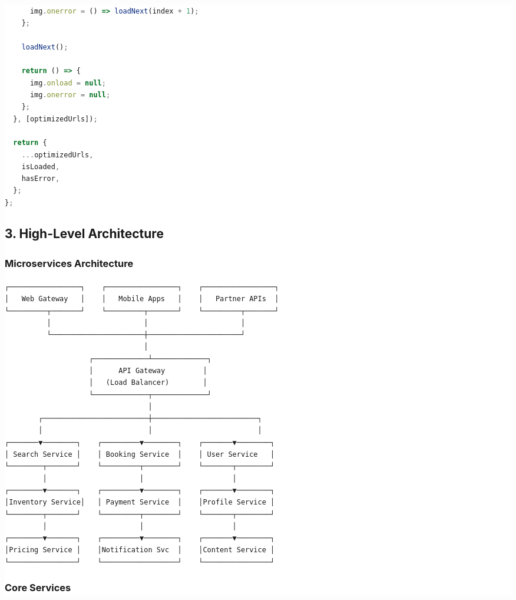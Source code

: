 ```typescript
      img.onerror = () => loadNext(index + 1);
    };

    loadNext();

    return () => {
      img.onload = null;
      img.onerror = null;
    };
  }, [optimizedUrls]);

  return {
    ...optimizedUrls,
    isLoaded,
    hasError,
  };
};
```

## 3. High-Level Architecture

### Microservices Architecture
```
┌─────────────────┐    ┌─────────────────┐    ┌─────────────────┐
│   Web Gateway   │    │   Mobile Apps   │    │   Partner APIs  │
└─────────┬───────┘    └─────────┬───────┘    └─────────┬───────┘
          │                      │                      │
          └──────────────────────┼──────────────────────┘
                                 │
                    ┌─────────────┴─────────────┐
                    │      API Gateway         │
                    │   (Load Balancer)        │
                    └─────────────┬─────────────┘
                                  │
        ┌─────────────────────────┼─────────────────────────┐
        │                         │                         │
┌───────▼────────┐    ┌─────────▼────────┐    ┌───────▼────────┐
│ Search Service │    │ Booking Service  │    │ User Service   │
└────────┬───────┘    └─────────┬────────┘    └───────┬────────┘
         │                      │                     │
┌────────▼───────┐    ┌─────────▼────────┐    ┌───────▼────────┐
│Inventory Service│   │ Payment Service  │    │Profile Service │
└────────┬───────┘    └─────────┬────────┘    └───────┬────────┘
         │                      │                     │
┌────────▼───────┐    ┌─────────▼────────┐    ┌───────▼────────┐
│Pricing Service │    │Notification Svc  │    │Content Service │
└────────────────┘    └──────────────────┘    └────────────────┘
```

### Core Services
